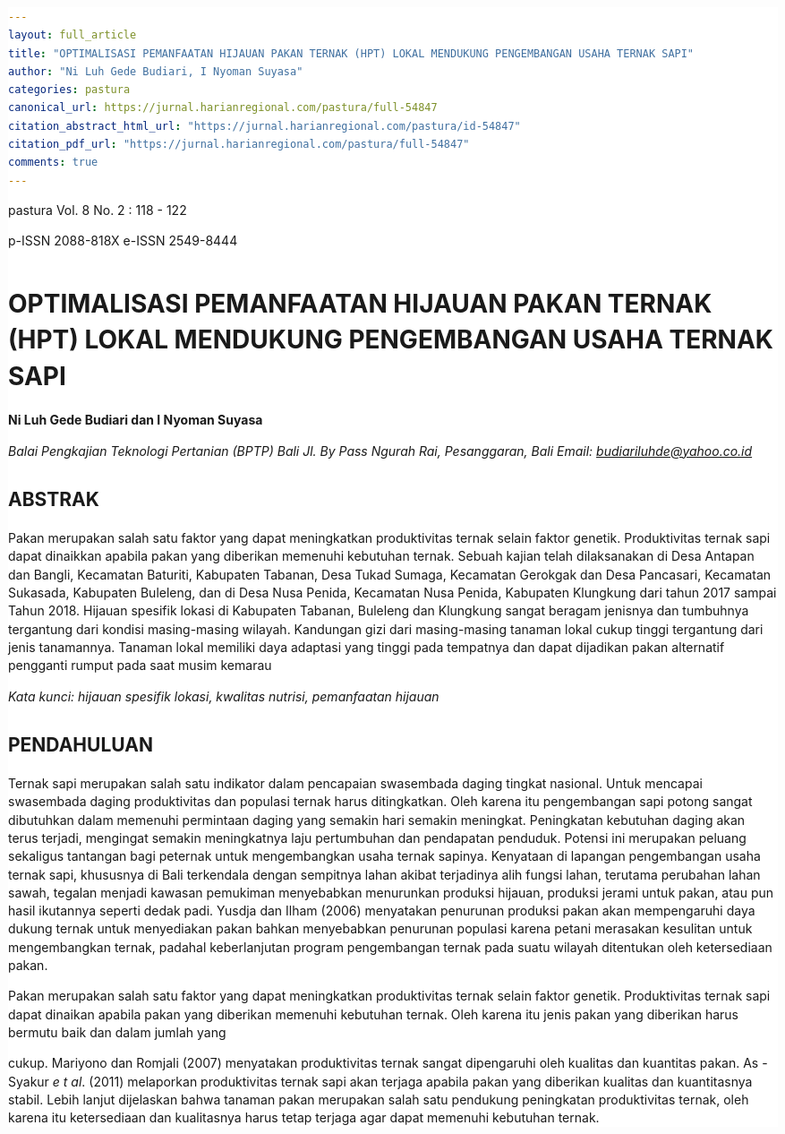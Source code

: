 ```yaml
---
layout: full_article
title: "OPTIMALISASI PEMANFAATAN HIJAUAN PAKAN TERNAK (HPT) LOKAL MENDUKUNG PENGEMBANGAN USAHA TERNAK SAPI"
author: "Ni Luh Gede Budiari, I Nyoman Suyasa"
categories: pastura
canonical_url: https://jurnal.harianregional.com/pastura/full-54847 
citation_abstract_html_url: "https://jurnal.harianregional.com/pastura/id-54847"
citation_pdf_url: "https://jurnal.harianregional.com/pastura/full-54847"  
comments: true
---
```


<p><span class="font4">pastura </span><span class="font7">Vol. 8 No. 2 : 118 - 122</span></p>
<p><span class="font7">p-ISSN 2088-818X e-ISSN 2549-8444</span></p><a name="caption1"></a>
<h1><a name="bookmark0"></a><span class="font3" style="font-weight:bold;"><a name="bookmark1"></a>OPTIMALISASI PEMANFAATAN HIJAUAN PAKAN TERNAK (HPT) LOKAL MENDUKUNG PENGEMBANGAN USAHA TERNAK SAPI</span></h1>
<p><span class="font2" style="font-weight:bold;">Ni Luh Gede Budiari dan I Nyoman Suyasa</span></p>
<p><span class="font0" style="font-style:italic;">Balai Pengkajian Teknologi Pertanian (BPTP) Bali Jl. By Pass Ngurah Rai, Pesanggaran, Bali Email: </span><a href="mailto:budiariluhde@yahoo.co.id"><span class="font0" style="font-style:italic;">budiariluhde@yahoo.co.id</span></a></p>
<h2><a name="bookmark2"></a><span class="font9" style="font-weight:bold;"><a name="bookmark3"></a>ABSTRAK</span></h2>
<p><span class="font9">Pakan merupakan salah satu faktor yang dapat meningkatkan produktivitas ternak selain faktor genetik. Produktivitas ternak sapi dapat dinaikkan apabila pakan yang diberikan memenuhi kebutuhan ternak. Sebuah kajian telah dilaksanakan di Desa Antapan dan Bangli, Kecamatan Baturiti, Kabupaten Tabanan, Desa Tukad Sumaga, Kecamatan Gerokgak dan Desa Pancasari, Kecamatan Sukasada, Kabupaten Buleleng, dan di Desa Nusa Penida, Kecamatan Nusa Penida, Kabupaten Klungkung dari tahun 2017 sampai Tahun 2018. Hijauan spesifik lokasi di Kabupaten Tabanan, Buleleng dan Klungkung sangat beragam jenisnya dan tumbuhnya tergantung dari kondisi masing-masing wilayah. Kandungan gizi dari masing-masing tanaman lokal cukup tinggi tergantung dari jenis tanamannya. Tanaman lokal memiliki daya adaptasi yang tinggi pada tempatnya dan dapat dijadikan pakan alternatif pengganti rumput pada saat musim kemarau</span></p>
<p><span class="font9" style="font-style:italic;">Kata kunci: hijauan spesifik lokasi, kwalitas nutrisi, pemanfaatan hijauan</span></p>
<h2><a name="bookmark4"></a><span class="font9" style="font-weight:bold;"><a name="bookmark5"></a>PENDAHULUAN</span></h2>
<p><span class="font9">Ternak sapi merupakan salah satu indikator dalam pencapaian swasembada daging tingkat nasional. Untuk mencapai swasembada daging produktivitas dan populasi ternak harus ditingkatkan. Oleh karena itu pengembangan sapi potong sangat dibutuhkan dalam memenuhi permintaan daging yang semakin hari semakin meningkat. Peningkatan kebutuhan daging akan terus terjadi, mengingat semakin meningkatnya laju pertumbuhan dan pendapatan penduduk. Potensi ini merupakan peluang sekaligus tantangan bagi peternak untuk mengembangkan usaha ternak sapinya. Kenyataan di lapangan pengembangan usaha ternak sapi, khususnya di Bali terkendala dengan sempitnya lahan akibat terjadinya alih fungsi lahan, terutama perubahan lahan sawah, tegalan menjadi kawasan pemukiman menyebabkan menurunkan produksi hijauan, produksi jerami untuk pakan, atau pun hasil ikutannya seperti dedak padi. Yusdja dan Ilham (2006) menyatakan penurunan produksi pakan akan mempengaruhi daya dukung ternak untuk menyediakan pakan bahkan menyebabkan penurunan populasi karena petani merasakan kesulitan untuk mengembangkan ternak, padahal keberlanjutan program pengembangan ternak pada suatu wilayah ditentukan oleh ketersediaan pakan.</span></p>
<p><span class="font9">Pakan merupakan salah satu faktor yang dapat meningkatkan produktivitas ternak selain faktor genetik. Produktivitas ternak sapi dapat dinaikan apabila pakan yang diberikan memenuhi kebutuhan ternak. Oleh karena itu jenis pakan yang diberikan harus bermutu baik dan dalam jumlah yang</span></p>
<p><span class="font9">cukup. Mariyono dan Romjali (2007) menyatakan produktivitas ternak sangat dipengaruhi oleh kualitas dan kuantitas pakan. As -Syakur </span><span class="font9" style="font-style:italic;">e t al</span><span class="font9">. (2011) melaporkan produktivitas ternak sapi akan terjaga apabila pakan yang diberikan kualitas dan kuantitasnya stabil. Lebih lanjut dijelaskan bahwa tanaman pakan merupakan salah satu pendukung peningkatan produktivitas ternak, oleh karena itu ketersediaan dan kualitasnya harus tetap terjaga agar dapat memenuhi kebutuhan ternak.</span></p>